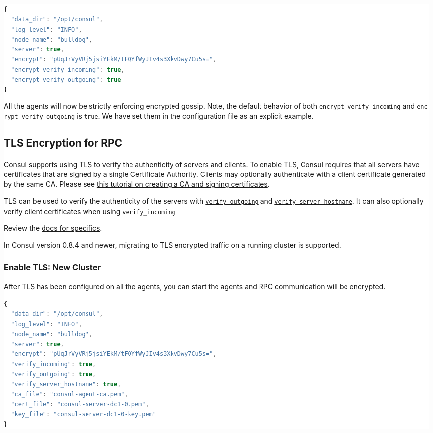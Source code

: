 ```javascript
{
  "data_dir": "/opt/consul",
  "log_level": "INFO",
  "node_name": "bulldog",
  "server": true,
  "encrypt": "pUqJrVyVRj5jsiYEkM/tFQYfWyJIv4s3XkvDwy7Cu5s=",
  "encrypt_verify_incoming": true,
  "encrypt_verify_outgoing": true
}
```

All the agents will now be strictly enforcing encrypted gossip. Note, the default
behavior of both `encrypt_verify_incoming` and `encrypt_verify_outgoing` is `true`.
We have set them in the configuration file as an explicit example. 

## TLS Encryption for RPC

Consul supports using TLS to verify the authenticity of servers and clients. To enable TLS,
Consul requires that all servers have certificates that are signed by a single
Certificate Authority. Clients may optionally authenticate with a client certificate generated by the same CA. Please see
[this tutorial on creating a CA and signing certificates](/docs/guides/creating-certificates.html).

TLS can be used to verify the authenticity of the servers with [`verify_outgoing`](/docs/agent/options.html#verify_outgoing) and [`verify_server_hostname`](/docs/agent/options.html#verify_server_hostname). It can also optionally verify client certificates when using [`verify_incoming`](/docs/agent/options.html#verify_incoming) 

Review the [docs for specifics](https://www.consul.io/docs/agent/encryption.html).

In Consul version 0.8.4 and newer, migrating to TLS encrypted traffic on a running cluster
is supported. 

### Enable TLS: New Cluster

After TLS has been configured on all the agents, you can start the agents and RPC communication will be encrypted.

```javascript
{
  "data_dir": "/opt/consul",
  "log_level": "INFO",
  "node_name": "bulldog",
  "server": true,
  "encrypt": "pUqJrVyVRj5jsiYEkM/tFQYfWyJIv4s3XkvDwy7Cu5s=",
  "verify_incoming": true,
  "verify_outgoing": true,
  "verify_server_hostname": true,
  "ca_file": "consul-agent-ca.pem",
  "cert_file": "consul-server-dc1-0.pem",
  "key_file": "consul-server-dc1-0-key.pem"
}
```
